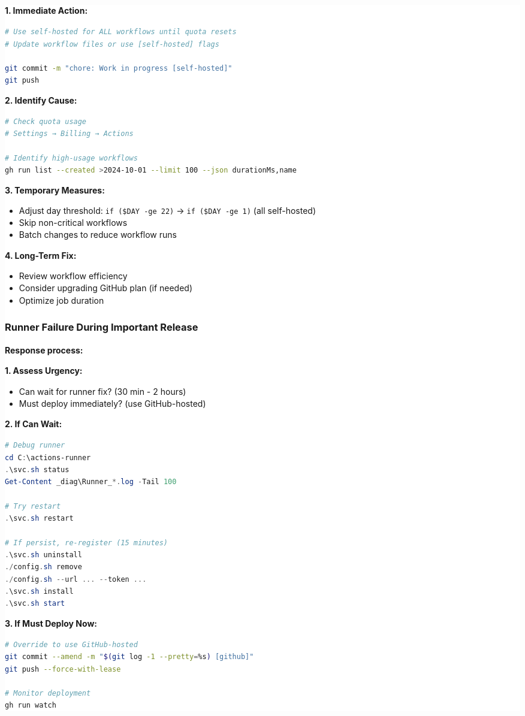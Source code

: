 **1. Immediate Action:**
```bash
# Use self-hosted for ALL workflows until quota resets
# Update workflow files or use [self-hosted] flags

git commit -m "chore: Work in progress [self-hosted]"
git push
```

**2. Identify Cause:**
```bash
# Check quota usage
# Settings → Billing → Actions

# Identify high-usage workflows
gh run list --created >2024-10-01 --limit 100 --json durationMs,name
```

**3. Temporary Measures:**
- Adjust day threshold: `if ($DAY -ge 22)` → `if ($DAY -ge 1)` (all self-hosted)
- Skip non-critical workflows
- Batch changes to reduce workflow runs

**4. Long-Term Fix:**
- Review workflow efficiency
- Consider upgrading GitHub plan (if needed)
- Optimize job duration

### Runner Failure During Important Release

**Response process:**

**1. Assess Urgency:**
- Can wait for runner fix? (30 min - 2 hours)
- Must deploy immediately? (use GitHub-hosted)

**2. If Can Wait:**
```powershell
# Debug runner
cd C:\actions-runner
.\svc.sh status
Get-Content _diag\Runner_*.log -Tail 100

# Try restart
.\svc.sh restart

# If persist, re-register (15 minutes)
.\svc.sh uninstall
./config.sh remove
./config.sh --url ... --token ...
.\svc.sh install
.\svc.sh start
```

**3. If Must Deploy Now:**
```bash
# Override to use GitHub-hosted
git commit --amend -m "$(git log -1 --pretty=%s) [github]"
git push --force-with-lease

# Monitor deployment
gh run watch
```
